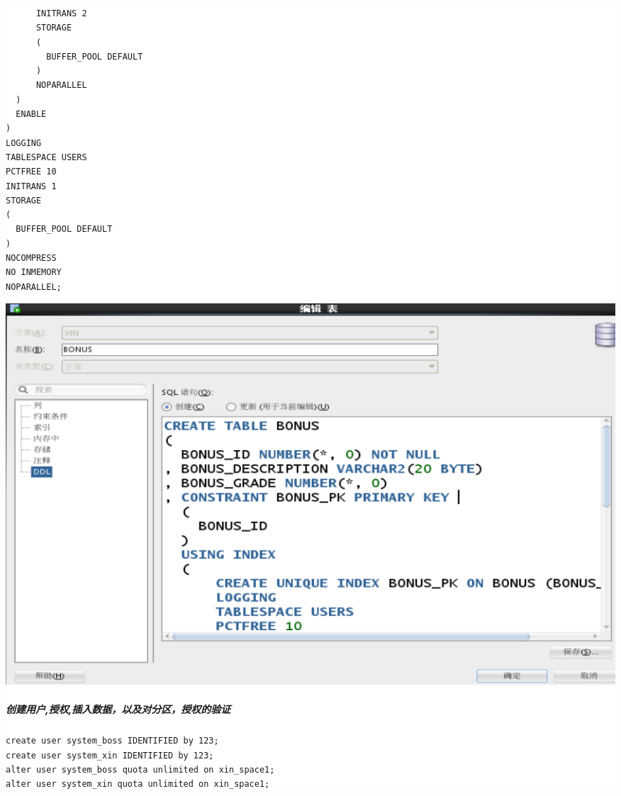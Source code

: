 ```
      INITRANS 2 
      STORAGE 
      ( 
        BUFFER_POOL DEFAULT 
      ) 
      NOPARALLEL 
  )
  ENABLE 
) 
LOGGING 
TABLESPACE USERS 
PCTFREE 10 
INITRANS 1 
STORAGE 
( 
  BUFFER_POOL DEFAULT 
) 
NOCOMPRESS 
NO INMEMORY 
NOPARALLEL;
```
![image](image/5-6.png)
##### 创建用户,授权,插入数据，以及对分区，授权的验证
```
create user system_boss IDENTIFIED by 123;
create user system_xin IDENTIFIED by 123;
alter user system_boss quota unlimited on xin_space1;
alter user system_xin quota unlimited on xin_space1;
```
